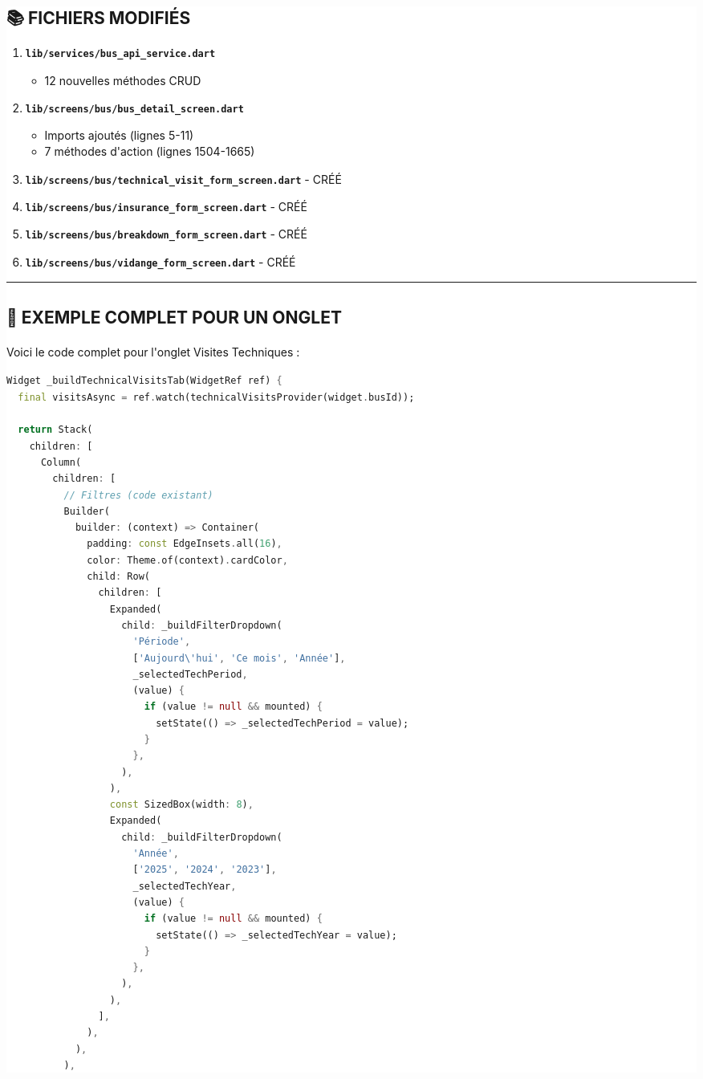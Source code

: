 
## 📚 FICHIERS MODIFIÉS

1. **`lib/services/bus_api_service.dart`**
   - 12 nouvelles méthodes CRUD

2. **`lib/screens/bus/bus_detail_screen.dart`**
   - Imports ajoutés (lignes 5-11)
   - 7 méthodes d'action (lignes 1504-1665)

3. **`lib/screens/bus/technical_visit_form_screen.dart`** - CRÉÉ
4. **`lib/screens/bus/insurance_form_screen.dart`** - CRÉÉ
5. **`lib/screens/bus/breakdown_form_screen.dart`** - CRÉÉ
6. **`lib/screens/bus/vidange_form_screen.dart`** - CRÉÉ

---

## 🎯 EXEMPLE COMPLET POUR UN ONGLET

Voici le code complet pour l'onglet Visites Techniques :

```dart
Widget _buildTechnicalVisitsTab(WidgetRef ref) {
  final visitsAsync = ref.watch(technicalVisitsProvider(widget.busId));
  
  return Stack(
    children: [
      Column(
        children: [
          // Filtres (code existant)
          Builder(
            builder: (context) => Container(
              padding: const EdgeInsets.all(16),
              color: Theme.of(context).cardColor,
              child: Row(
                children: [
                  Expanded(
                    child: _buildFilterDropdown(
                      'Période',
                      ['Aujourd\'hui', 'Ce mois', 'Année'],
                      _selectedTechPeriod,
                      (value) {
                        if (value != null && mounted) {
                          setState(() => _selectedTechPeriod = value);
                        }
                      },
                    ),
                  ),
                  const SizedBox(width: 8),
                  Expanded(
                    child: _buildFilterDropdown(
                      'Année',
                      ['2025', '2024', '2023'],
                      _selectedTechYear,
                      (value) {
                        if (value != null && mounted) {
                          setState(() => _selectedTechYear = value);
                        }
                      },
                    ),
                  ),
                ],
              ),
            ),
          ),
```